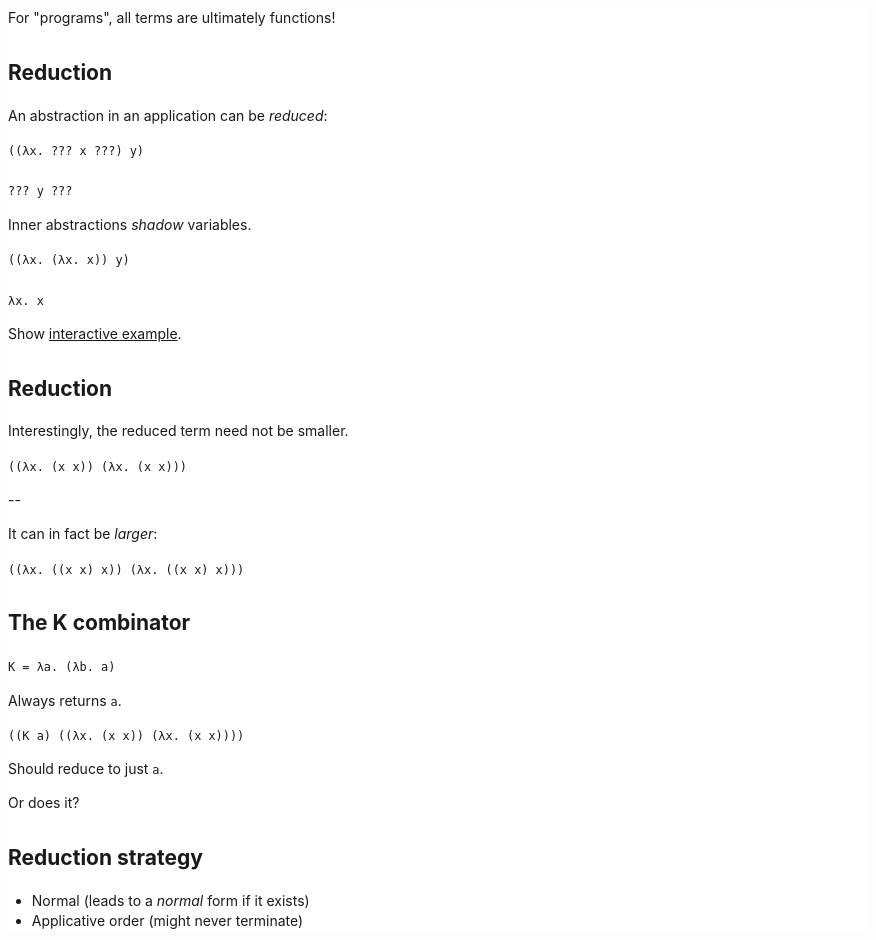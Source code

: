 For "programs", all terms are ultimately functions!

## Reduction

An abstraction in an application can be *reduced*:

```text
((λx. ??? x ???) y)

??? y ???
```

Inner abstractions *shadow* variables.

```text
((λx. (λx. x)) y)

λx. x
```

Show [interactive example](https://www.cl.cam.ac.uk/~rmk35/lambda_calculus/lambda_calculus.html).

## Reduction

Interestingly, the reduced term need not be smaller.

```text
((λx. (x x)) (λx. (x x)))
```

--

It can in fact be *larger*:

```text
((λx. ((x x) x)) (λx. ((x x) x)))
```

## The K combinator

```text
K = λa. (λb. a)
```

Always returns `a`.

```text
((K a) ((λx. (x x)) (λx. (x x))))
```

Should reduce to just `a`.

Or does it?

## Reduction strategy

* Normal (leads to a *normal* form if it exists)
* Applicative order (might never terminate)
